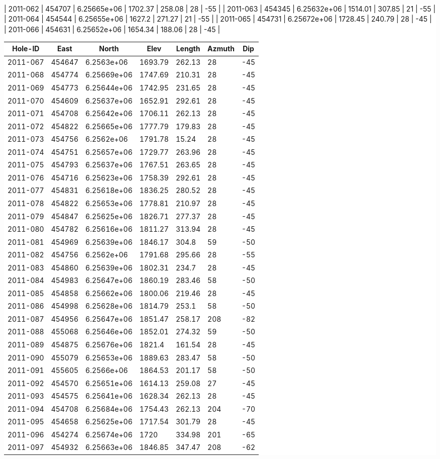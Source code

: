 | 2011-062  | 454707 | 6.25665e+06 | 1702.37 |   258.08 |       28 |   -55 |
| 2011-063  | 454345 | 6.25632e+06 | 1514.01 |   307.85 |       21 |   -55 |
| 2011-064  | 454544 | 6.25655e+06 | 1627.2  |   271.27 |       21 |   -55 |
| 2011-065  | 454731 | 6.25672e+06 | 1728.45 |   240.79 |       28 |   -45 |
| 2011-066  | 454631 | 6.25652e+06 | 1654.34 |   188.06 |       28 |   -45 |

| Hole-ID    |   East |       North |    Elev |   Length |   Azmuth |   Dip |
|------------|--------|-------------|---------|----------|----------|-------|
| 2011-067   | 454647 | 6.2563e+06  | 1693.79 |   262.13 |       28 |   -45 |
| 2011-068   | 454774 | 6.25669e+06 | 1747.69 |   210.31 |       28 |   -45 |
| 2011-069   | 454773 | 6.25644e+06 | 1742.95 |   231.65 |       28 |   -45 |
| 2011-070   | 454609 | 6.25637e+06 | 1652.91 |   292.61 |       28 |   -45 |
| 2011-071   | 454708 | 6.25642e+06 | 1706.11 |   262.13 |       28 |   -45 |
| 2011-072   | 454822 | 6.25665e+06 | 1777.79 |   179.83 |       28 |   -45 |
| 2011-073   | 454756 | 6.2562e+06  | 1791.78 |    15.24 |       28 |   -45 |
| 2011-074   | 454751 | 6.25657e+06 | 1729.77 |   263.96 |       28 |   -45 |
| 2011-075   | 454793 | 6.25637e+06 | 1767.51 |   263.65 |       28 |   -45 |
| 2011-076   | 454716 | 6.25623e+06 | 1758.39 |   292.61 |       28 |   -45 |
| 2011-077   | 454831 | 6.25618e+06 | 1836.25 |   280.52 |       28 |   -45 |
| 2011-078   | 454822 | 6.25653e+06 | 1778.81 |   210.97 |       28 |   -45 |
| 2011-079   | 454847 | 6.25625e+06 | 1826.71 |   277.37 |       28 |   -45 |
| 2011-080   | 454782 | 6.25616e+06 | 1811.27 |   313.94 |       28 |   -45 |
| 2011-081   | 454969 | 6.25639e+06 | 1846.17 |   304.8  |       59 |   -50 |
| 2011-082   | 454756 | 6.2562e+06  | 1791.68 |   295.66 |       28 |   -55 |
| 2011-083   | 454860 | 6.25639e+06 | 1802.31 |   234.7  |       28 |   -45 |
| 2011-084   | 454983 | 6.25647e+06 | 1860.19 |   283.46 |       58 |   -50 |
| 2011-085   | 454858 | 6.25662e+06 | 1800.06 |   219.46 |       28 |   -45 |
| 2011-086   | 454998 | 6.25628e+06 | 1814.79 |   253.1  |       58 |   -50 |
| 2011-087   | 454956 | 6.25647e+06 | 1851.47 |   258.17 |      208 |   -82 |
| 2011-088   | 455068 | 6.25646e+06 | 1852.01 |   274.32 |       59 |   -50 |
| 2011-089   | 454875 | 6.25676e+06 | 1821.4  |   161.54 |       28 |   -45 |
| 2011-090   | 455079 | 6.25653e+06 | 1889.63 |   283.47 |       58 |   -50 |
| 2011-091   | 455605 | 6.2566e+06  | 1864.53 |   201.17 |       58 |   -50 |
| 2011-092   | 454570 | 6.25651e+06 | 1614.13 |   259.08 |       27 |   -45 |
| 2011-093   | 454575 | 6.25641e+06 | 1628.34 |   262.13 |       28 |   -45 |
| 2011-094   | 454708 | 6.25684e+06 | 1754.43 |   262.13 |      204 |   -70 |
| 2011-095   | 454658 | 6.25625e+06 | 1717.54 |   301.79 |       28 |   -45 |
| 2011-096   | 454274 | 6.25674e+06 | 1720    |   334.98 |      201 |   -65 |
| 2011-097   | 454932 | 6.25663e+06 | 1846.85 |   347.47 |      208 |   -62 |